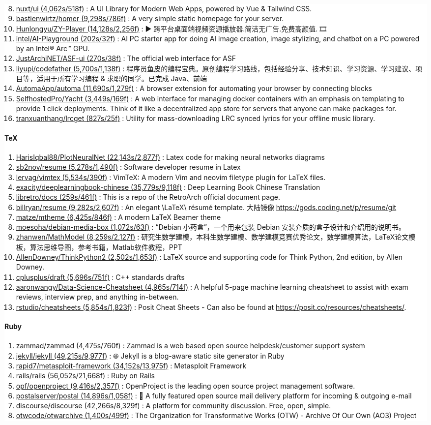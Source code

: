 8. [nuxt/ui (4,062s/518f)](https://github.com/nuxt/ui) : A UI Library for Modern Web Apps, powered by Vue & Tailwind CSS.
9. [bastienwirtz/homer (9,298s/786f)](https://github.com/bastienwirtz/homer) : A very simple static homepage for your server.
10. [Hunlongyu/ZY-Player (14,128s/2,256f)](https://github.com/Hunlongyu/ZY-Player) : ▶️ 跨平台桌面端视频资源播放器.简洁无广告.免费高颜值. 🎞
11. [intel/AI-Playground (202s/32f)](https://github.com/intel/AI-Playground) : AI PC starter app for doing AI image creation, image stylizing, and chatbot on a PC powered by an Intel® Arc™ GPU.
12. [JustArchiNET/ASF-ui (270s/38f)](https://github.com/JustArchiNET/ASF-ui) : The official web interface for ASF
13. [liyupi/codefather (5,700s/1,138f)](https://github.com/liyupi/codefather) : 程序员鱼皮的编程宝典。原创编程学习路线，包括经验分享、技术知识、学习资源、学习建议、项目等，适用于所有学习编程 & 求职的同学。已完成 Java、前端
14. [AutomaApp/automa (11,690s/1,279f)](https://github.com/AutomaApp/automa) : A browser extension for automating your browser by connecting blocks
15. [SelfhostedPro/Yacht (3,449s/169f)](https://github.com/SelfhostedPro/Yacht) : A web interface for managing docker containers with an emphasis on templating to provide 1 click deployments. Think of it like a decentralized app store for servers that anyone can make packages for.
16. [tranxuanthang/lrcget (827s/25f)](https://github.com/tranxuanthang/lrcget) : Utility for mass-downloading LRC synced lyrics for your offline music library.

#### TeX
1. [HarisIqbal88/PlotNeuralNet (22,143s/2,877f)](https://github.com/HarisIqbal88/PlotNeuralNet) : Latex code for making neural networks diagrams
2. [sb2nov/resume (5,278s/1,490f)](https://github.com/sb2nov/resume) : Software developer resume in Latex
3. [lervag/vimtex (5,534s/390f)](https://github.com/lervag/vimtex) : VimTeX: A modern Vim and neovim filetype plugin for LaTeX files.
4. [exacity/deeplearningbook-chinese (35,779s/9,118f)](https://github.com/exacity/deeplearningbook-chinese) : Deep Learning Book Chinese Translation
5. [libretro/docs (259s/461f)](https://github.com/libretro/docs) : This is a repo of the RetroArch official document page.
6. [billryan/resume (9,282s/2,607f)](https://github.com/billryan/resume) : An elegant \LaTeX\ résumé template. 大陆镜像 https://gods.coding.net/p/resume/git
7. [matze/mtheme (6,425s/846f)](https://github.com/matze/mtheme) : A modern LaTeX Beamer theme
8. [moesoha/debian-media-box (1,072s/63f)](https://github.com/moesoha/debian-media-box) : “Debian 小药盒”，一个用来包装 Debian 安装介质的盒子设计和介绍用的说明书。
9. [zhanwen/MathModel (8,259s/2,127f)](https://github.com/zhanwen/MathModel) : 研究生数学建模，本科生数学建模、数学建模竞赛优秀论文，数学建模算法，LaTeX论文模板，算法思维导图，参考书籍，Matlab软件教程，PPT
10. [AllenDowney/ThinkPython2 (2,502s/1,653f)](https://github.com/AllenDowney/ThinkPython2) : LaTeX source and supporting code for Think Python, 2nd edition, by Allen Downey.
11. [cplusplus/draft (5,696s/751f)](https://github.com/cplusplus/draft) : C++ standards drafts
12. [aaronwangy/Data-Science-Cheatsheet (4,965s/714f)](https://github.com/aaronwangy/Data-Science-Cheatsheet) : A helpful 5-page machine learning cheatsheet to assist with exam reviews, interview prep, and anything in-between.
13. [rstudio/cheatsheets (5,854s/1,823f)](https://github.com/rstudio/cheatsheets) : Posit Cheat Sheets - Can also be found at https://posit.co/resources/cheatsheets/.

#### Ruby
1. [zammad/zammad (4,475s/760f)](https://github.com/zammad/zammad) : Zammad is a web based open source helpdesk/customer support system
2. [jekyll/jekyll (49,215s/9,977f)](https://github.com/jekyll/jekyll) : 🌐 Jekyll is a blog-aware static site generator in Ruby
3. [rapid7/metasploit-framework (34,152s/13,975f)](https://github.com/rapid7/metasploit-framework) : Metasploit Framework
4. [rails/rails (56,052s/21,668f)](https://github.com/rails/rails) : Ruby on Rails
5. [opf/openproject (9,416s/2,357f)](https://github.com/opf/openproject) : OpenProject is the leading open source project management software.
6. [postalserver/postal (14,896s/1,058f)](https://github.com/postalserver/postal) : 📮 A fully featured open source mail delivery platform for incoming & outgoing e-mail
7. [discourse/discourse (42,266s/8,329f)](https://github.com/discourse/discourse) : A platform for community discussion. Free, open, simple.
8. [otwcode/otwarchive (1,400s/499f)](https://github.com/otwcode/otwarchive) : The Organization for Transformative Works (OTW) - Archive Of Our Own (AO3) Project